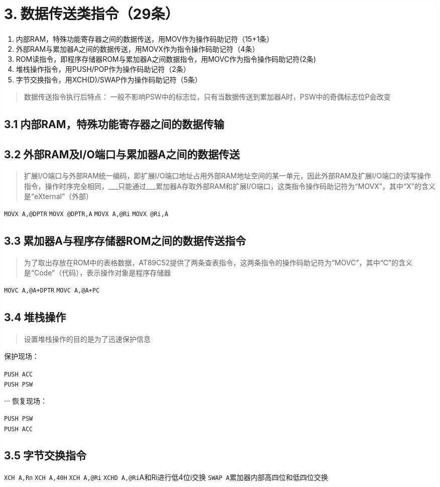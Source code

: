 



# 3. 数据传送类指令（29条）

1. 内部RAM，特殊功能寄存器之间的数据传送，用MOV作为操作码助记符（15+1条）
2. 外部RAM与累加器A之间的数据传送，用MOVX作为指令操作码助记符（4条）
3. ROM读指令，即程序存储器ROM与累加器A之间数据指令，用MOVC作为指令操作码助记符(2条)
4. 堆栈操作指令，用PUSH/POP作为操作码助记符（2条）
5. 字节交换指令，用XCH(D)/SWAP作为操作码助记符（5条）
> 数据传送指令执行后特点：
一般不影响PSW中的标志位，只有当数据传送到累加器A时，PSW中的奇偶标志位P会改变

## 3.1 内部RAM，特殊功能寄存器之间的数据传输

## 3.2 外部RAM及I/O端口与累加器A之间的数据传送

> 扩展I/O端口与外部RAM统一编码，即扩展I/O端口地址占用外部RAM地址空间的某一单元，因此外部RAM及扩展I/O端口的读写操作指令，操作时序完全相同，___只能通过___累加器A存取外部RAM和扩展I/O端口，这类指令操作码助记符为“MOVX”，其中“X”的含义是“eXternal”（外部）

`MOVX A,@DPTR`
`MOVX @DPTR,A`
`MOVX A,@Ri`
`MOVX @Ri,A`

## 3.3 累加器A与程序存储器ROM之间的数据传送指令

> 为了取出存放在ROM中的表格数据，AT89C52提供了两条查表指令，这两条指令的操作码助记符为“MOVC”，其中“C”的含义是“Code”（代码），表示操作对象是程序存储器

`MOVC A,@A+DPTR`
`MOVC A,@A+PC`

## 3.4 堆栈操作

> 设置堆栈操作的目的是为了迅速保护信息

保护现场：
```
PUSH ACC
PUSH PSW
```
···
恢复现场：
```
PUSH PSW
PUSH ACC
```

## 3.5 字节交换指令

`XCH A,Rn`
`XCH A,40H`
`XCH A,@Ri`
`XCHD A,@Ri`A和Ri进行低4位i交换
`SWAP A`累加器内部高四位和低四位交换
